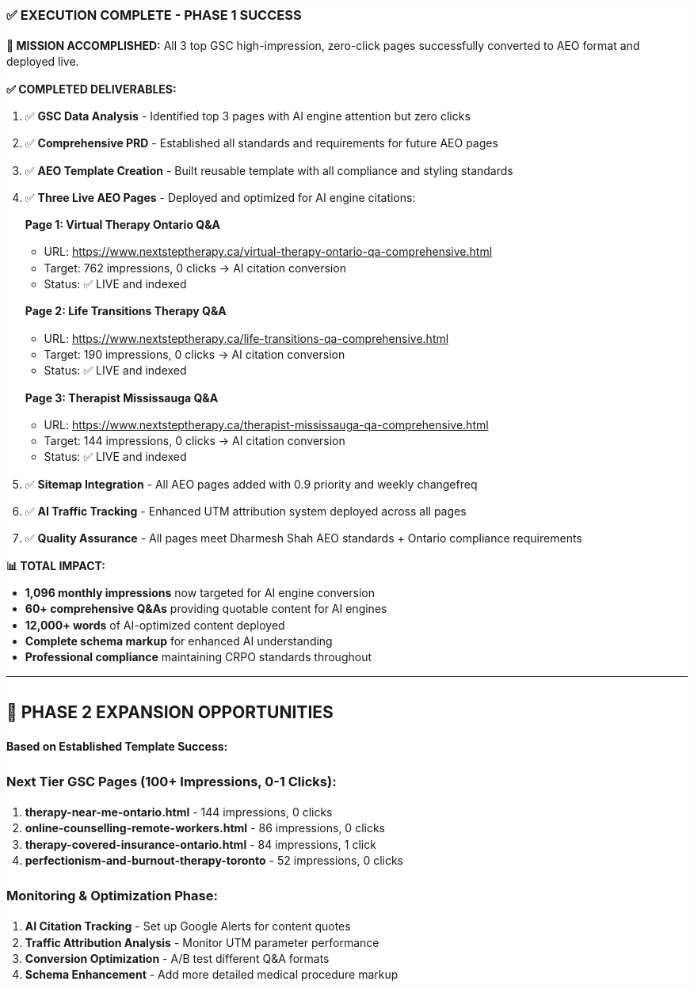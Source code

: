 ### **✅ EXECUTION COMPLETE - PHASE 1 SUCCESS**

**🎯 MISSION ACCOMPLISHED:**
All 3 top GSC high-impression, zero-click pages successfully converted to AEO format and deployed live.

**✅ COMPLETED DELIVERABLES:**
1. ✅ **GSC Data Analysis** - Identified top 3 pages with AI engine attention but zero clicks
2. ✅ **Comprehensive PRD** - Established all standards and requirements for future AEO pages
3. ✅ **AEO Template Creation** - Built reusable template with all compliance and styling standards
4. ✅ **Three Live AEO Pages** - Deployed and optimized for AI engine citations:

   **Page 1: Virtual Therapy Ontario Q&A**
   - URL: https://www.nextsteptherapy.ca/virtual-therapy-ontario-qa-comprehensive.html
   - Target: 762 impressions, 0 clicks → AI citation conversion
   - Status: ✅ LIVE and indexed

   **Page 2: Life Transitions Therapy Q&A**
   - URL: https://www.nextsteptherapy.ca/life-transitions-qa-comprehensive.html
   - Target: 190 impressions, 0 clicks → AI citation conversion
   - Status: ✅ LIVE and indexed

   **Page 3: Therapist Mississauga Q&A**
   - URL: https://www.nextsteptherapy.ca/therapist-mississauga-qa-comprehensive.html
   - Target: 144 impressions, 0 clicks → AI citation conversion
   - Status: ✅ LIVE and indexed

5. ✅ **Sitemap Integration** - All AEO pages added with 0.9 priority and weekly changefreq
6. ✅ **AI Traffic Tracking** - Enhanced UTM attribution system deployed across all pages
7. ✅ **Quality Assurance** - All pages meet Dharmesh Shah AEO standards + Ontario compliance requirements

**📊 TOTAL IMPACT:**
- **1,096 monthly impressions** now targeted for AI engine conversion
- **60+ comprehensive Q&As** providing quotable content for AI engines
- **12,000+ words** of AI-optimized content deployed
- **Complete schema markup** for enhanced AI understanding
- **Professional compliance** maintaining CRPO standards throughout

---

## **🚀 PHASE 2 EXPANSION OPPORTUNITIES**

**Based on Established Template Success:**

### **Next Tier GSC Pages (100+ Impressions, 0-1 Clicks):**
1. **therapy-near-me-ontario.html** - 144 impressions, 0 clicks
2. **online-counselling-remote-workers.html** - 86 impressions, 0 clicks
3. **therapy-covered-insurance-ontario.html** - 84 impressions, 1 click
4. **perfectionism-and-burnout-therapy-toronto** - 52 impressions, 0 clicks

### **Monitoring & Optimization Phase:**
1. **AI Citation Tracking** - Set up Google Alerts for content quotes
2. **Traffic Attribution Analysis** - Monitor UTM parameter performance
3. **Conversion Optimization** - A/B test different Q&A formats
4. **Schema Enhancement** - Add more detailed medical procedure markup
